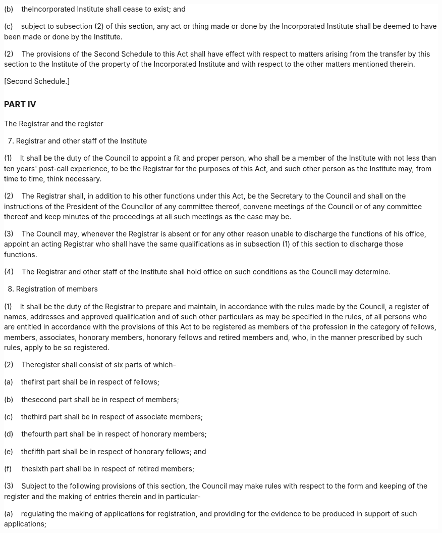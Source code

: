 (b)    theIncorporated Institute shall cease to exist; and

(c)    subject to subsection (2) of this section, any act or thing made or done by the Incorporated Institute shall be deemed to have been made or done by the Institute.

(2)    The provisions of the Second Schedule to this Act shall have effect with respect to matters arising from the transfer by this section to the Institute of the property of the Incorporated Institute and with respect to the other matters mentioned therein.

[Second Schedule.]

### PART IV

The Registrar and the register

7. Registrar and other staff of the Institute

(1)    It shall be the duty of the Council to appoint a fit and proper person, who shall be a member of the Institute with not less than ten years' post-call experience, to be the Registrar for the purposes of this Act, and such other person as the Institute may, from time to time, think necessary.

(2)    The Registrar shall, in addition to his other functions under this Act, be the Secretary to the Council and shall on the instructions of the President of the Councilor of any committee thereof, convene meetings of the Council or of any committee thereof and keep minutes of the proceedings at all such meetings as the case may be.

(3)    The Council may, whenever the Registrar is absent or for any other reason unable to discharge the functions of his office, appoint an acting Registrar who shall have the same qualifications as in subsection (1) of this section to discharge those functions.

(4)    The Registrar and other staff of the Institute shall hold office on such conditions as the Council may determine.

8. Registration of members

(1)    It shall be the duty of the Registrar to prepare and maintain, in accordance with the rules made by the Council, a register of names, addresses and approved qualification and of such other particulars as may be specified in the rules, of all persons who are entitled in accordance with the provisions of this Act to be registered as members of the profession in the category of fellows, members, associates, honorary members, honorary fellows and retired members and, who, in the manner prescribed by such rules, apply to be so registered.

(2)    Theregister shall consist of six parts of which-

(a)    thefirst part shall be in respect of fellows;

(b)    thesecond part shall be in respect of members;

(c)    thethird part shall be in respect of associate members;

(d)    thefourth part shall be in respect of honorary members;

(e)    thefifth part shall be in respect of honorary fellows; and

(f)     thesixth part shall be in respect of retired members;

(3)    Subject to the following provisions of this section, the Council may make rules with respect to the form and keeping of the register and the making of entries therein and in particular-

(a)    regulating the making of applications for registration, and providing for the evidence to be produced in support of such applications;
